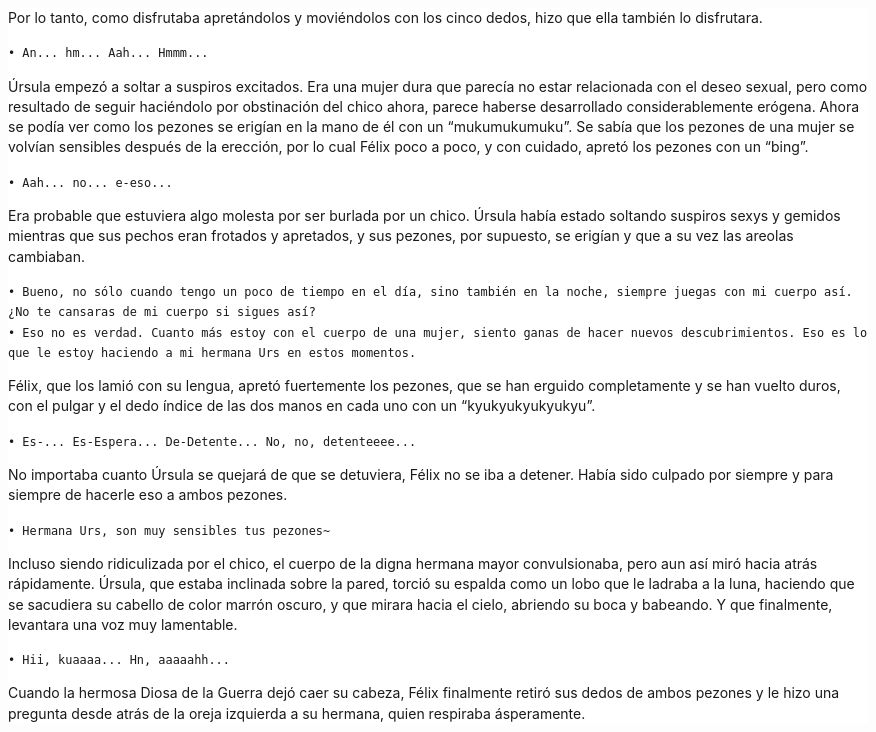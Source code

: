 







Por lo tanto, como disfrutaba apretándolos y moviéndolos con los cinco dedos, hizo que ella también lo disfrutara.


    • An... hm... Aah... Hmmm...


Úrsula empezó a soltar a suspiros excitados.
Era una mujer dura que parecía no estar relacionada con el deseo sexual, pero como resultado de seguir haciéndolo por obstinación del chico ahora, parece haberse desarrollado considerablemente erógena.
Ahora se podía ver como los pezones se erigían en la mano de él con un
“mukumukumuku”.
Se sabía que los pezones de una mujer se volvían sensibles después de la erección, por lo cual Félix poco a poco, y con cuidado, apretó los pezones con un “bing”.


    • Aah... no... e-eso...


Era probable que estuviera algo molesta por ser burlada por un chico. Úrsula había estado soltando suspiros sexys y gemidos mientras que sus pechos eran frotados y apretados, y sus pezones, por supuesto, se erigían y que a su vez las areolas cambiaban.


    • Bueno, no sólo cuando tengo un poco de tiempo en el día, sino también en la noche, siempre juegas con mi cuerpo así. ¿No te cansaras de mi cuerpo si sigues así?
    • Eso no es verdad. Cuanto más estoy con el cuerpo de una mujer, siento ganas de hacer nuevos descubrimientos. Eso es lo que le estoy haciendo a mi hermana Urs en estos momentos.


Félix, que los lamió con su lengua, apretó fuertemente los pezones, que se han erguido completamente y se han vuelto duros, con el pulgar y el dedo índice de las dos manos en cada uno con un “kyukyukyukyukyu”.

    • Es-... Es-Espera... De-Detente... No, no, detenteeee...


No importaba cuanto Úrsula se quejará de que se detuviera, Félix no se iba a detener. Había sido culpado por siempre y para siempre de hacerle eso a ambos pezones.


    • Hermana Urs, son muy sensibles tus pezones~


Incluso siendo ridiculizada por el chico, el cuerpo de la digna hermana mayor convulsionaba, pero aun así miró hacia atrás rápidamente.
Úrsula, que estaba inclinada sobre la pared, torció su espalda como un lobo que le ladraba a la luna, haciendo que se sacudiera su cabello de color marrón oscuro, y que mirara hacia el cielo, abriendo su boca y babeando. Y que finalmente, levantara una voz muy lamentable.


    • Hii, kuaaaa... Hn, aaaaahh...


Cuando la hermosa Diosa de la Guerra dejó caer su cabeza, Félix finalmente retiró sus dedos de ambos pezones y le hizo una pregunta desde atrás de la oreja izquierda a su hermana, quien respiraba ásperamente.
